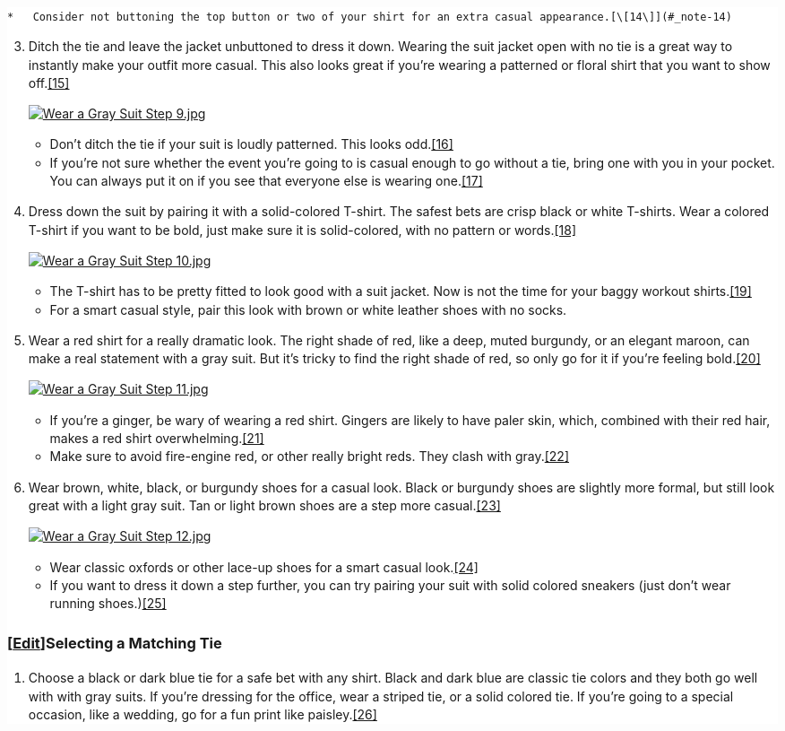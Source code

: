     *   Consider not buttoning the top button or two of your shirt for an extra casual appearance.[\[14\]](#_note-14)
3.  Ditch the tie and leave the jacket unbuttoned to dress it down. Wearing the suit jacket open with no tie is a great way to instantly make your outfit more casual. This also looks great if you’re wearing a patterned or floral shirt that you want to show off.[\[15\]](#_note-15)
    
    [![Wear a Gray Suit Step 9.jpg](https://www.wikihow.com/images/thumb/7/74/Wear-a-Gray-Suit-Step-9.jpg/aid11256519-v4-728px-Wear-a-Gray-Suit-Step-9.jpg)](https://www.wikihow.com/Image:Wear-a-Gray-Suit-Step-9.jpg)
    
    *   Don’t ditch the tie if your suit is loudly patterned. This looks odd.[\[16\]](#_note-16)
    *   If you’re not sure whether the event you’re going to is casual enough to go without a tie, bring one with you in your pocket. You can always put it on if you see that everyone else is wearing one.[\[17\]](#_note-17)
4.  Dress down the suit by pairing it with a solid-colored T-shirt. The safest bets are crisp black or white T-shirts. Wear a colored T-shirt if you want to be bold, just make sure it is solid-colored, with no pattern or words.[\[18\]](#_note-18)
    
    [![Wear a Gray Suit Step 10.jpg](https://www.wikihow.com/images/thumb/8/8a/Wear-a-Gray-Suit-Step-10.jpg/aid11256519-v4-728px-Wear-a-Gray-Suit-Step-10.jpg)](https://www.wikihow.com/Image:Wear-a-Gray-Suit-Step-10.jpg)
    
    *   The T-shirt has to be pretty fitted to look good with a suit jacket. Now is not the time for your baggy workout shirts.[\[19\]](#_note-19)
    *   For a smart casual style, pair this look with brown or white leather shoes with no socks.
5.  Wear a red shirt for a really dramatic look. The right shade of red, like a deep, muted burgundy, or an elegant maroon, can make a real statement with a gray suit. But it’s tricky to find the right shade of red, so only go for it if you’re feeling bold.[\[20\]](#_note-20)
    
    [![Wear a Gray Suit Step 11.jpg](https://www.wikihow.com/images/thumb/d/df/Wear-a-Gray-Suit-Step-11.jpg/aid11256519-v4-728px-Wear-a-Gray-Suit-Step-11.jpg)](https://www.wikihow.com/Image:Wear-a-Gray-Suit-Step-11.jpg)
    
    *   If you’re a ginger, be wary of wearing a red shirt. Gingers are likely to have paler skin, which, combined with their red hair, makes a red shirt overwhelming.[\[21\]](#_note-21)
    *   Make sure to avoid fire-engine red, or other really bright reds. They clash with gray.[\[22\]](#_note-22)
6.  Wear brown, white, black, or burgundy shoes for a casual look. Black or burgundy shoes are slightly more formal, but still look great with a light gray suit. Tan or light brown shoes are a step more casual.[\[23\]](#_note-23)
    
    [![Wear a Gray Suit Step 12.jpg](https://www.wikihow.com/images/thumb/7/72/Wear-a-Gray-Suit-Step-12.jpg/aid11256519-v4-728px-Wear-a-Gray-Suit-Step-12.jpg)](https://www.wikihow.com/Image:Wear-a-Gray-Suit-Step-12.jpg)
    
    *   Wear classic oxfords or other lace-up shoes for a smart casual look.[\[24\]](#_note-24)
    *   If you want to dress it down a step further, you can try pairing your suit with solid colored sneakers (just don’t wear running shoes.)[\[25\]](#_note-25)

### \[[Edit](https://www.wikihow.com/index.php?title=Wear-a-Gray-Suit&action=edit&section=4 "Edit section: Selecting a Matching Tie")\]Selecting a Matching Tie

1.  Choose a black or dark blue tie for a safe bet with any shirt. Black and dark blue are classic tie colors and they both go well with with gray suits. If you’re dressing for the office, wear a striped tie, or a solid colored tie. If you’re going to a special occasion, like a wedding, go for a fun print like paisley.[\[26\]](#_note-26)
    